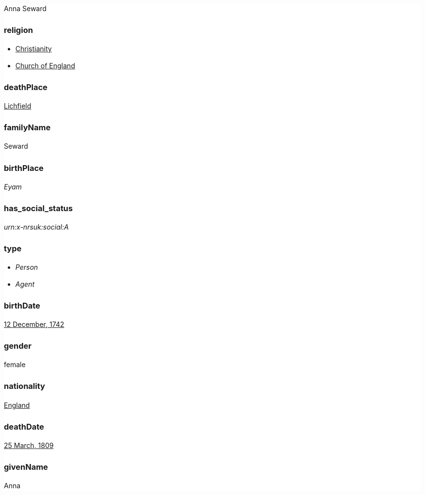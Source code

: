 
Anna Seward

### religion

 - [Christianity](#Christianity)

 - [Church of England](#Church-of-England)

### deathPlace


[Lichfield](#Lichfield)

### familyName


Seward

### birthPlace


*Eyam*

### has_social_status


*urn:x-nrsuk:social:A*

### type

 - *Person*

 - *Agent*

### birthDate


[12 December, 1742](#12-December-1742)

### gender


female

### nationality


[England](#England)

### deathDate


[25 March, 1809](#25-March-1809)

### givenName


Anna
